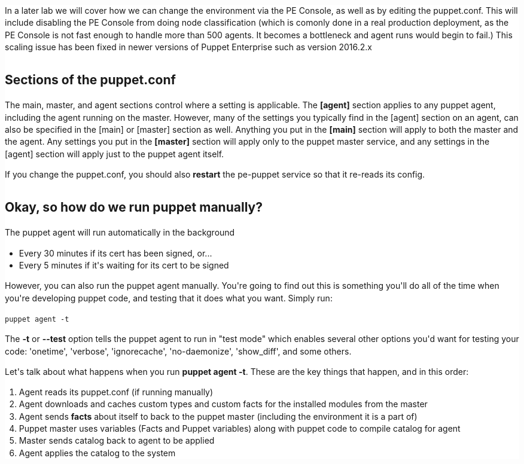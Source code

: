 
In a later lab we will cover how we can change the environment
via the PE Console, as well as by editing the puppet.conf.  This will
include disabling the PE Console from doing node classification (which
is comonly done in a real production deployment, as the PE Console is not
fast enough to handle more than 500 agents.  It becomes a bottleneck
and agent runs would begin to fail.)  This scaling issue has been
fixed in newer versions of Puppet Enterprise such as version 2016.2.x

## Sections of the puppet.conf

The main, master, and agent sections control where a setting
is applicable.  The **[agent]** section applies to any puppet agent,
including the agent running on the master.  However, many of the settings
you typically find in the [agent] section on an agent, can also be
specified in the [main] or [master] section as well.  Anything you put
in the **[main]** section will apply to both the master and the agent.
Any settings you put in the **[master]** section will apply only to the
puppet master service, and any settings in the [agent] section will
apply just to the puppet agent itself.

If you change the puppet.conf, you should also **restart** the pe-puppet
service so that it re-reads its config.


## Okay, so how do we run puppet manually?

The puppet agent will run automatically in the background
* Every 30 minutes if its cert has been signed, or...
* Every 5 minutes if it's waiting for its cert to be signed

However, you can also run the puppet agent manually.  You're going to 
find out this is something you'll do all of the time when you're developing
puppet code, and testing that it does what you want.  Simply run:

```
puppet agent -t
```

The **-t** or **--test** option tells the puppet agent to run in "test mode" which
enables several other options you'd want for testing your code: 'onetime',
'verbose', 'ignorecache', 'no-daemonize', 'show_diff', and some others.

Let's talk about what happens when you run **puppet agent -t**.  These
are the key things that happen, and in this order:

  1. Agent reads its puppet.conf (if running manually)
  2. Agent downloads and caches custom types and custom facts for the installed modules from the master
  3. Agent sends **facts** about itself to back to the puppet master (including the environment it is a part of)
  4. Puppet master uses variables (Facts and Puppet variables) along with puppet code to compile catalog for agent
  5. Master sends catalog back to agent to be applied
  6. Agent applies the catalog to the system

